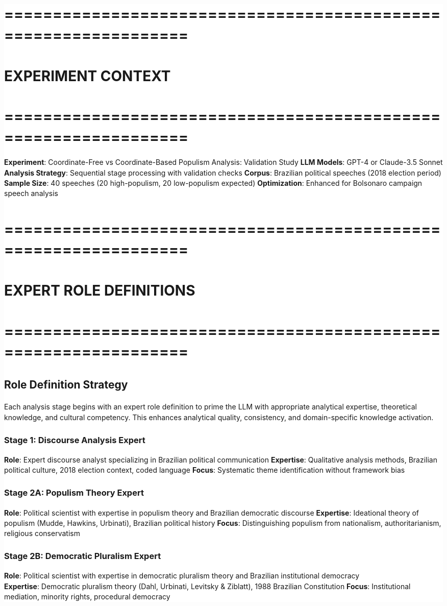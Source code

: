 # ================================================================
# EXPERIMENT CONTEXT
# ================================================================

**Experiment**: Coordinate-Free vs Coordinate-Based Populism Analysis: Validation Study
**LLM Models**: GPT-4 or Claude-3.5 Sonnet
**Analysis Strategy**: Sequential stage processing with validation checks
**Corpus**: Brazilian political speeches (2018 election period)
**Sample Size**: 40 speeches (20 high-populism, 20 low-populism expected)
**Optimization**: Enhanced for Bolsonaro campaign speech analysis

# ================================================================
# EXPERT ROLE DEFINITIONS
# ================================================================

## Role Definition Strategy
Each analysis stage begins with an expert role definition to prime the LLM with appropriate analytical expertise, theoretical knowledge, and cultural competency. This enhances analytical quality, consistency, and domain-specific knowledge activation.

### Stage 1: Discourse Analysis Expert
**Role**: Expert discourse analyst specializing in Brazilian political communication
**Expertise**: Qualitative analysis methods, Brazilian political culture, 2018 election context, coded language
**Focus**: Systematic theme identification without framework bias

### Stage 2A: Populism Theory Expert  
**Role**: Political scientist with expertise in populism theory and Brazilian democratic discourse
**Expertise**: Ideational theory of populism (Mudde, Hawkins, Urbinati), Brazilian political history
**Focus**: Distinguishing populism from nationalism, authoritarianism, religious conservatism

### Stage 2B: Democratic Pluralism Expert
**Role**: Political scientist with expertise in democratic pluralism theory and Brazilian institutional democracy  
**Expertise**: Democratic pluralism theory (Dahl, Urbinati, Levitsky & Ziblatt), 1988 Brazilian Constitution
**Focus**: Institutional mediation, minority rights, procedural democracy
